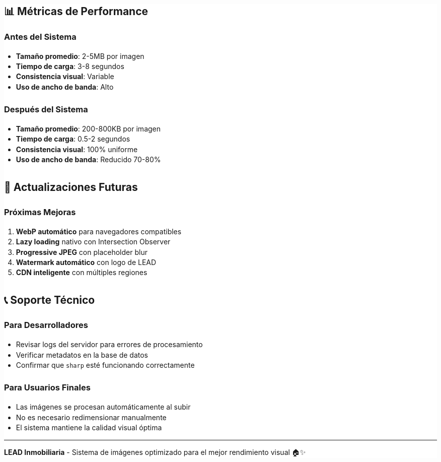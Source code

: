 ## 📊 Métricas de Performance

### **Antes del Sistema**
- **Tamaño promedio**: 2-5MB por imagen
- **Tiempo de carga**: 3-8 segundos
- **Consistencia visual**: Variable
- **Uso de ancho de banda**: Alto

### **Después del Sistema**
- **Tamaño promedio**: 200-800KB por imagen
- **Tiempo de carga**: 0.5-2 segundos
- **Consistencia visual**: 100% uniforme
- **Uso de ancho de banda**: Reducido 70-80%

## 🔄 Actualizaciones Futuras

### **Próximas Mejoras**
1. **WebP automático** para navegadores compatibles
2. **Lazy loading** nativo con Intersection Observer
3. **Progressive JPEG** con placeholder blur
4. **Watermark automático** con logo de LEAD
5. **CDN inteligente** con múltiples regiones

## 📞 Soporte Técnico

### **Para Desarrolladores**
- Revisar logs del servidor para errores de procesamiento
- Verificar metadatos en la base de datos
- Confirmar que `sharp` esté funcionando correctamente

### **Para Usuarios Finales**
- Las imágenes se procesan automáticamente al subir
- No es necesario redimensionar manualmente
- El sistema mantiene la calidad visual óptima

---

**LEAD Inmobiliaria** - Sistema de imágenes optimizado para el mejor rendimiento visual 🏠✨

